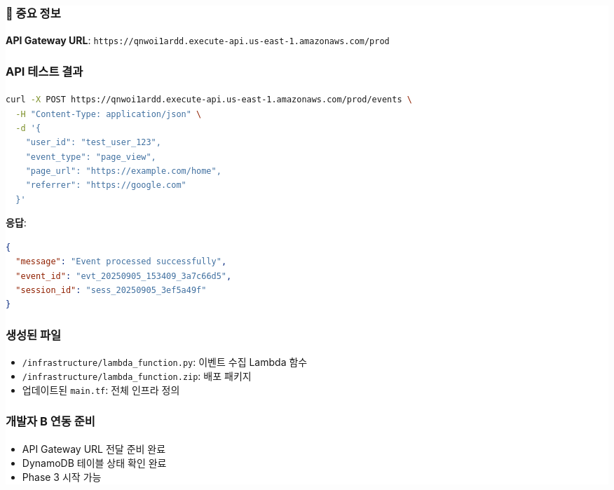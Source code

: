 ### 🚀 중요 정보
**API Gateway URL**: `https://qnwoi1ardd.execute-api.us-east-1.amazonaws.com/prod`

### API 테스트 결과
```bash
curl -X POST https://qnwoi1ardd.execute-api.us-east-1.amazonaws.com/prod/events \
  -H "Content-Type: application/json" \
  -d '{
    "user_id": "test_user_123",
    "event_type": "page_view",
    "page_url": "https://example.com/home",
    "referrer": "https://google.com"
  }'
```

**응답**:
```json
{
  "message": "Event processed successfully",
  "event_id": "evt_20250905_153409_3a7c66d5",
  "session_id": "sess_20250905_3ef5a49f"
}
```

### 생성된 파일
- `/infrastructure/lambda_function.py`: 이벤트 수집 Lambda 함수
- `/infrastructure/lambda_function.zip`: 배포 패키지
- 업데이트된 `main.tf`: 전체 인프라 정의

### 개발자 B 연동 준비
- API Gateway URL 전달 준비 완료
- DynamoDB 테이블 상태 확인 완료
- Phase 3 시작 가능